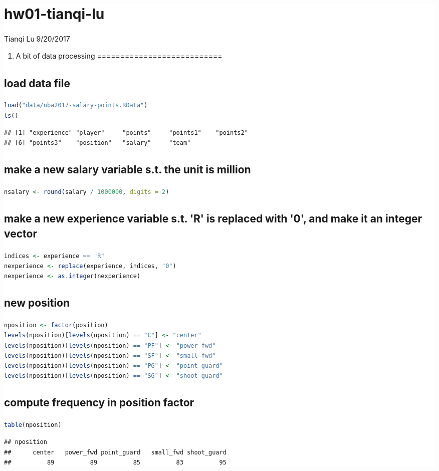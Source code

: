 hw01-tianqi-lu
================
Tianqi Lu
9/20/2017

1. A bit of data processing
===========================

load data file
--------------

``` r
load("data/nba2017-salary-points.RData")
ls()
```

    ## [1] "experience" "player"     "points"     "points1"    "points2"   
    ## [6] "points3"    "position"   "salary"     "team"

make a new salary variable s.t. the unit is million
---------------------------------------------------

``` r
nsalary <- round(salary / 1000000, digits = 2)
```

make a new experience variable s.t. 'R' is replaced with '0', and make it an integer vector
-------------------------------------------------------------------------------------------

``` r
indices <- experience == "R"
nexperience <- replace(experience, indices, "0")
nexperience <- as.integer(nexperience)
```

new position
------------

``` r
nposition <- factor(position)
levels(nposition)[levels(nposition) == "C"] <- "center"
levels(nposition)[levels(nposition) == "PF"] <- "power_fwd"
levels(nposition)[levels(nposition) == "SF"] <- "small_fwd"
levels(nposition)[levels(nposition) == "PG"] <- "point_guard"
levels(nposition)[levels(nposition) == "SG"] <- "shoot_guard"
```

compute frequency in position factor
------------------------------------

``` r
table(nposition)
```

    ## nposition
    ##      center   power_fwd point_guard   small_fwd shoot_guard 
    ##          89          89          85          83          95
